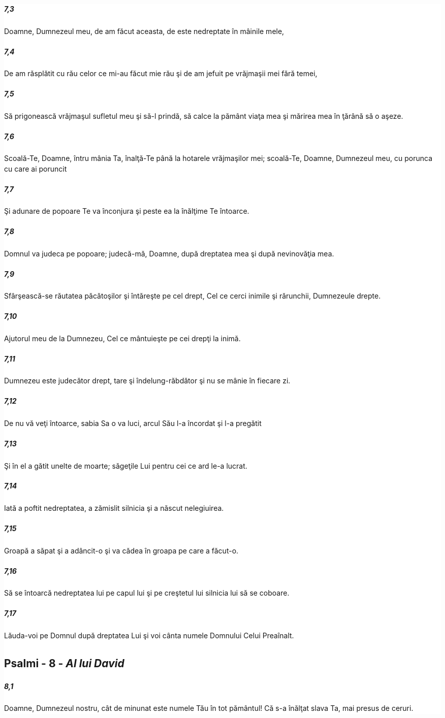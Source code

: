##### 7,3
Doamne, Dumnezeul meu, de am făcut aceasta, de este nedreptate în mâinile mele,

##### 7,4
De am răsplătit cu rău celor ce mi-au făcut mie rău şi de am jefuit pe vrăjmaşii mei fără temei,

##### 7,5
Să prigonească vrăjmaşul sufletul meu şi să-l prindă, să calce la pământ viaţa mea şi mărirea mea în ţărână să o aşeze.

##### 7,6
Scoală-Te, Doamne, întru mânia Ta, înalţă-Te până la hotarele vrăjmaşilor mei; scoală-Te, Doamne, Dumnezeul meu, cu porunca cu care ai poruncit

##### 7,7
Şi adunare de popoare Te va înconjura şi peste ea la înălţime Te întoarce.

##### 7,8
Domnul va judeca pe popoare; judecă-mă, Doamne, după dreptatea mea şi după nevinovăţia mea.

##### 7,9
Sfârşească-se răutatea păcătoşilor şi întăreşte pe cel drept, Cel ce cerci inimile şi rărunchii, Dumnezeule drepte.

##### 7,10
Ajutorul meu de la Dumnezeu, Cel ce mântuieşte pe cei drepţi la inimă.

##### 7,11
Dumnezeu este judecător drept, tare şi îndelung-răbdător şi nu se mânie în fiecare zi.

##### 7,12
De nu vă veţi întoarce, sabia Sa o va luci, arcul Său l-a încordat şi l-a pregătit

##### 7,13
Şi în el a gătit unelte de moarte; săgeţile Lui pentru cei ce ard le-a lucrat.

##### 7,14
Iată a poftit nedreptatea, a zămislit silnicia şi a născut nelegiuirea.

##### 7,15
Groapă a săpat şi a adâncit-o şi va cădea în groapa pe care a făcut-o.

##### 7,16
Să se întoarcă nedreptatea lui pe capul lui şi pe creştetul lui silnicia lui să se coboare.

##### 7,17
Lăuda-voi pe Domnul după dreptatea Lui şi voi cânta numele Domnului Celui Preaînalt.


## Psalmi - 8 - *Al lui David*

##### 8,1
Doamne, Dumnezeul nostru, cât de minunat este numele Tău în tot pământul! Că s-a înălţat slava Ta, mai presus de ceruri.
